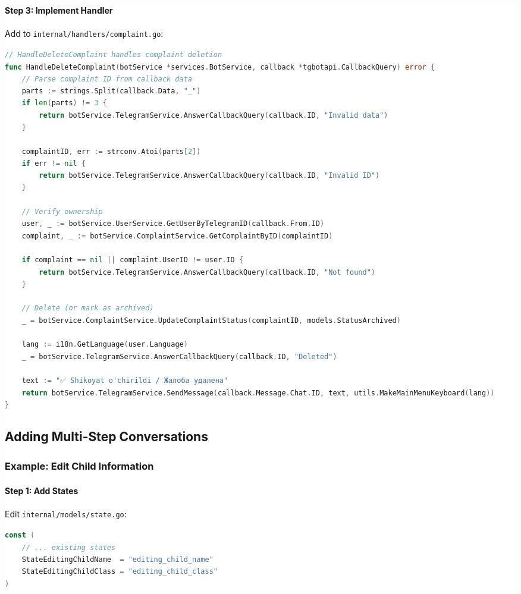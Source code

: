 #### Step 3: Implement Handler

Add to `internal/handlers/complaint.go`:
```go
// HandleDeleteComplaint handles complaint deletion
func HandleDeleteComplaint(botService *services.BotService, callback *tgbotapi.CallbackQuery) error {
    // Parse complaint ID from callback data
    parts := strings.Split(callback.Data, "_")
    if len(parts) != 3 {
        return botService.TelegramService.AnswerCallbackQuery(callback.ID, "Invalid data")
    }

    complaintID, err := strconv.Atoi(parts[2])
    if err != nil {
        return botService.TelegramService.AnswerCallbackQuery(callback.ID, "Invalid ID")
    }

    // Verify ownership
    user, _ := botService.UserService.GetUserByTelegramID(callback.From.ID)
    complaint, _ := botService.ComplaintService.GetComplaintByID(complaintID)

    if complaint == nil || complaint.UserID != user.ID {
        return botService.TelegramService.AnswerCallbackQuery(callback.ID, "Not found")
    }

    // Delete (or mark as archived)
    _ = botService.ComplaintService.UpdateComplaintStatus(complaintID, models.StatusArchived)

    lang := i18n.GetLanguage(user.Language)
    _ = botService.TelegramService.AnswerCallbackQuery(callback.ID, "Deleted")

    text := "✅ Shikoyat o'chirildi / Жалоба удалена"
    return botService.TelegramService.SendMessage(callback.Message.Chat.ID, text, utils.MakeMainMenuKeyboard(lang))
}
```

## Adding Multi-Step Conversations

### Example: Edit Child Information

#### Step 1: Add States

Edit `internal/models/state.go`:
```go
const (
    // ... existing states
    StateEditingChildName  = "editing_child_name"
    StateEditingChildClass = "editing_child_class"
)
```
